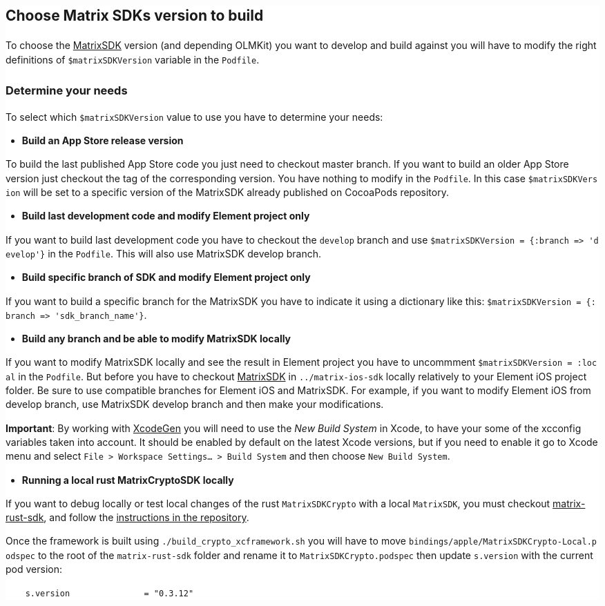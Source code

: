 ## Choose Matrix SDKs version to build

To choose the [MatrixSDK](https://github.com/matrix-org/matrix-ios-sdk) version (and depending OLMKit) you want to develop and build against you will have to modify the right definitions of `$matrixSDKVersion` variable in the `Podfile`. 

### Determine your needs

To select which `$matrixSDKVersion` value to use you have to determine your needs:

- **Build an App Store release version**

To build the last published App Store code you just need to checkout master branch. If you want to build an older App Store version just checkout the tag of the corresponding version. You have nothing to modify in the `Podfile`. In this case `$matrixSDKVersion` will be set to a specific version of the MatrixSDK already published on CocoaPods repository.

- **Build last development code and modify Element project only**

If you want to build last development code you have to checkout the `develop` branch and use `$matrixSDKVersion = {:branch => 'develop'}` in the `Podfile`. This will also use MatrixSDK develop branch.

- **Build specific branch of SDK and modify Element project only**

If you want to build a specific branch for the MatrixSDK you have to indicate it using a dictionary like this: `$matrixSDKVersion = {:branch => 'sdk_branch_name'}`.

- **Build any branch and be able to modify MatrixSDK locally**

If you want to modify MatrixSDK locally and see the result in Element project you have to uncommment `$matrixSDKVersion = :local` in the `Podfile`.
But before you have to checkout [MatrixSDK](https://github.com/matrix-org/matrix-ios-sdk) in `../matrix-ios-sdk` locally relatively to your Element iOS project folder.
Be sure to use compatible branches for Element iOS and MatrixSDK. For example, if you want to modify Element iOS from develop branch, use MatrixSDK develop branch and then make your modifications.

**Important**: By working with [XcodeGen](https://github.com/yonaskolb/XcodeGen) you will need to use the _New Build System_ in Xcode, to have your some of the xcconfig variables taken into account. It should be enabled by default on the latest Xcode versions, but if you need to enable it go to Xcode menu and select `File > Workspace Settings… > Build System` and then choose `New Build System`.

- **Running a local rust MatrixCryptoSDK locally**

If you want to debug locally or test local changes of the rust `MatrixSDKCrypto` with a local `MatrixSDK`, you must checkout [matrix-rust-sdk](https://github.com/matrix-org/matrix-rust-sdk), and follow the [instructions in the repository](https://github.com/matrix-org/matrix-rust-sdk/tree/main/bindings/apple).

Once the framework is built using `./build_crypto_xcframework.sh` you will have to move `bindings/apple/MatrixSDKCrypto-Local.podspec` to the root of the `matrix-rust-sdk` folder and rename it to `MatrixSDKCrypto.podspec` then update `s.version` with the current pod version:

```
    s.version               = "0.3.12"
```
